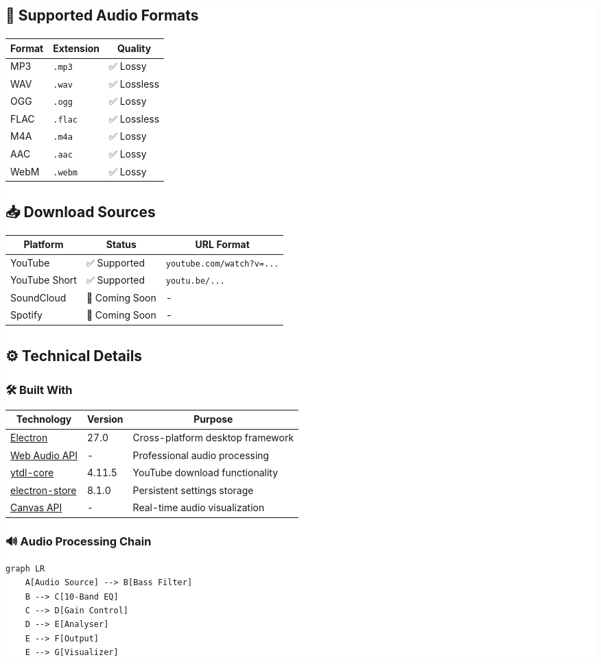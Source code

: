 ## 🎼 Supported Audio Formats

| Format | Extension | Quality |
|--------|-----------|----------|
| MP3 | `.mp3` | ✅ Lossy |
| WAV | `.wav` | ✅ Lossless |
| OGG | `.ogg` | ✅ Lossy |
| FLAC | `.flac` | ✅ Lossless |
| M4A | `.m4a` | ✅ Lossy |
| AAC | `.aac` | ✅ Lossy |
| WebM | `.webm` | ✅ Lossy |

## 📥 Download Sources

| Platform | Status | URL Format |
|----------|--------|------------|
| YouTube | ✅ Supported | `youtube.com/watch?v=...` |
| YouTube Short | ✅ Supported | `youtu.be/...` |
| SoundCloud | 🚧 Coming Soon | - |
| Spotify | 🚧 Coming Soon | - |

## ⚙️ Technical Details

### 🛠️ Built With

| Technology | Version | Purpose |
|------------|---------|----------|
| [Electron](https://electronjs.org/) | 27.0 | Cross-platform desktop framework |
| [Web Audio API](https://developer.mozilla.org/en-US/docs/Web/API/Web_Audio_API) | - | Professional audio processing |
| [ytdl-core](https://github.com/fent/node-ytdl-core) | 4.11.5 | YouTube download functionality |
| [electron-store](https://github.com/sindresorhus/electron-store) | 8.1.0 | Persistent settings storage |
| [Canvas API](https://developer.mozilla.org/en-US/docs/Web/API/Canvas_API) | - | Real-time audio visualization |

### 🔊 Audio Processing Chain

```mermaid
graph LR
    A[Audio Source] --> B[Bass Filter]
    B --> C[10-Band EQ]
    C --> D[Gain Control]
    D --> E[Analyser]
    E --> F[Output]
    E --> G[Visualizer]
```
